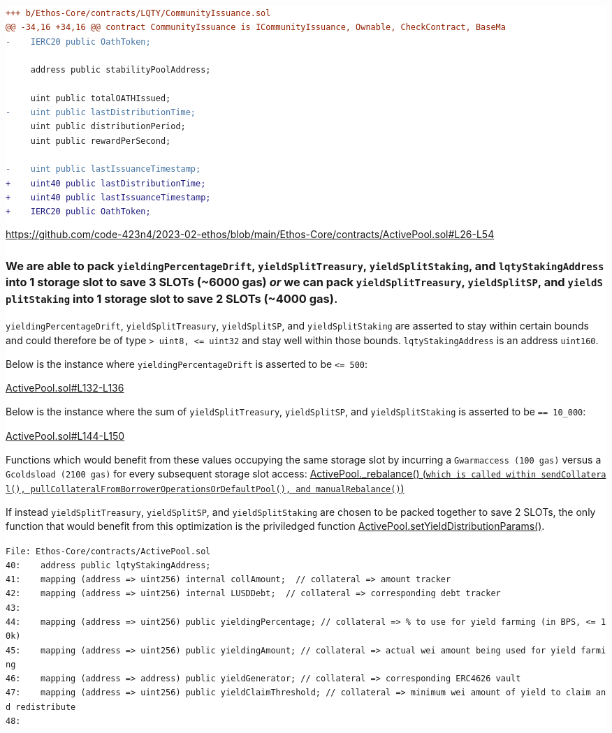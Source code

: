 ```diff
+++ b/Ethos-Core/contracts/LQTY/CommunityIssuance.sol
@@ -34,16 +34,16 @@ contract CommunityIssuance is ICommunityIssuance, Ownable, CheckContract, BaseMa
-    IERC20 public OathToken;

     address public stabilityPoolAddress;

     uint public totalOATHIssued;
-    uint public lastDistributionTime;
     uint public distributionPeriod;
     uint public rewardPerSecond;

-    uint public lastIssuanceTimestamp;
+    uint40 public lastDistributionTime;
+    uint40 public lastIssuanceTimestamp;
+    IERC20 public OathToken;
```

https://github.com/code-423n4/2023-02-ethos/blob/main/Ethos-Core/contracts/ActivePool.sol#L26-L54

### We are able to pack `yieldingPercentageDrift`, `yieldSplitTreasury`, `yieldSplitStaking`, and `lqtyStakingAddress` into 1 storage slot to save 3 SLOTs (~6000 gas) *or* we can pack `yieldSplitTreasury`, `yieldSplitSP`, and `yieldSplitStaking` into 1 storage slot to save 2 SLOTs (~4000 gas).

`yieldingPercentageDrift`, `yieldSplitTreasury`, `yieldSplitSP`, and `yieldSplitStaking` are asserted to stay within certain bounds and could therefore be of type `> uint8, <= uint32` and stay well within those bounds. `lqtyStakingAddress` is an address `uint160`. 

Below is the instance where `yieldingPercentageDrift` is asserted to be `<= 500`:

[ActivePool.sol#L132-L136](https://github.com/code-423n4/2023-02-ethos/blob/main/Ethos-Core/contracts/ActivePool.sol#L132-L136)

Below is the instance where the sum of `yieldSplitTreasury`, `yieldSplitSP`, and `yieldSplitStaking` is asserted to be `== 10_000`:

[ActivePool.sol#L144-L150](https://github.com/code-423n4/2023-02-ethos/blob/main/Ethos-Core/contracts/ActivePool.sol#L144-L150)

Functions which would benefit from these values occupying the same storage slot by incurring a `Gwarmaccess (100 gas)` versus a `Gcoldsload (2100 gas)` for every subsequent storage slot access: [ActivePool._rebalance() (`which is called within sendCollateral(), pullCollateralFromBorrowerOperationsOrDefaultPool(), and manualRebalance()`)](https://github.com/code-423n4/2023-02-ethos/blob/main/Ethos-Core/contracts/ActivePool.sol#L239-L309)

If instead `yieldSplitTreasury`, `yieldSplitSP`, and `yieldSplitStaking` are chosen to be packed together to save 2 SLOTs, the only function that would benefit from this optimization is the priviledged function [ActivePool.setYieldDistributionParams()](https://github.com/code-423n4/2023-02-ethos/blob/main/Ethos-Core/contracts/ActivePool.sol#L144-L150).

```solidity
File: Ethos-Core/contracts/ActivePool.sol
40:    address public lqtyStakingAddress;
41:    mapping (address => uint256) internal collAmount;  // collateral => amount tracker
42:    mapping (address => uint256) internal LUSDDebt;  // collateral => corresponding debt tracker
43:
44:    mapping (address => uint256) public yieldingPercentage; // collateral => % to use for yield farming (in BPS, <= 10k)
45:    mapping (address => uint256) public yieldingAmount; // collateral => actual wei amount being used for yield farming
46:    mapping (address => address) public yieldGenerator; // collateral => corresponding ERC4626 vault
47:    mapping (address => uint256) public yieldClaimThreshold; // collateral => minimum wei amount of yield to claim and redistribute
48:    
```